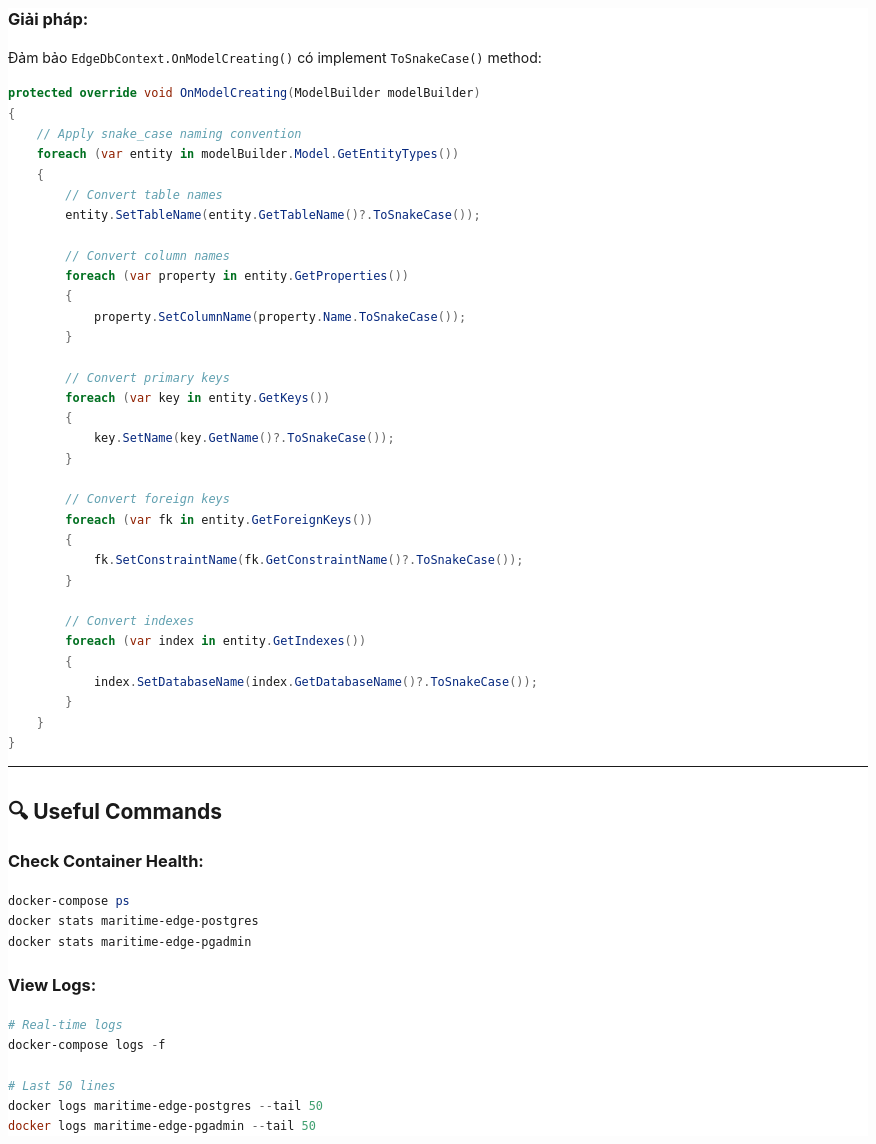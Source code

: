 ### **Giải pháp:**
Đảm bảo `EdgeDbContext.OnModelCreating()` có implement `ToSnakeCase()` method:

```csharp
protected override void OnModelCreating(ModelBuilder modelBuilder)
{
    // Apply snake_case naming convention
    foreach (var entity in modelBuilder.Model.GetEntityTypes())
    {
        // Convert table names
        entity.SetTableName(entity.GetTableName()?.ToSnakeCase());
        
        // Convert column names
        foreach (var property in entity.GetProperties())
        {
            property.SetColumnName(property.Name.ToSnakeCase());
        }
        
        // Convert primary keys
        foreach (var key in entity.GetKeys())
        {
            key.SetName(key.GetName()?.ToSnakeCase());
        }
        
        // Convert foreign keys
        foreach (var fk in entity.GetForeignKeys())
        {
            fk.SetConstraintName(fk.GetConstraintName()?.ToSnakeCase());
        }
        
        // Convert indexes
        foreach (var index in entity.GetIndexes())
        {
            index.SetDatabaseName(index.GetDatabaseName()?.ToSnakeCase());
        }
    }
}
```

---

## 🔍 Useful Commands

### Check Container Health:
```powershell
docker-compose ps
docker stats maritime-edge-postgres
docker stats maritime-edge-pgadmin
```

### View Logs:
```powershell
# Real-time logs
docker-compose logs -f

# Last 50 lines
docker logs maritime-edge-postgres --tail 50
docker logs maritime-edge-pgadmin --tail 50
```
